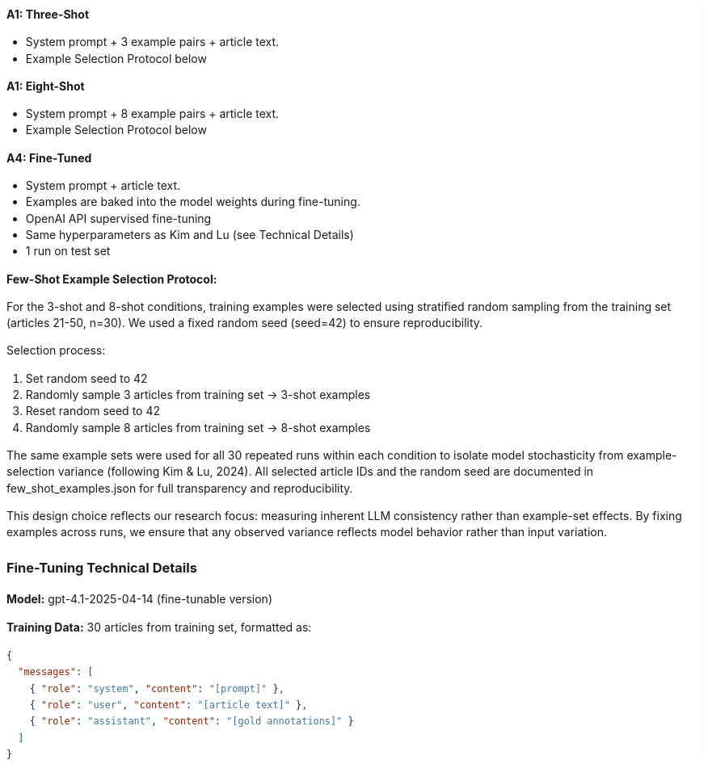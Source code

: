 **A1: Three-Shot**

- System prompt + 3 example pairs + article text.
- Example Selection Protocol below

**A1: Eight-Shot**

- System prompt + 8 example pairs + article text.
- Example Selection Protocol below

**A4: Fine-Tuned**

- System prompt + article text.
- Examples are baked into the model weights during fine-tuning.
- OpenAI API supervised fine-tuning
- Same hyperparameters as Kim and Lu (see Technical Details)
- 1 run on test set

**Few-Shot Example Selection Protocol:**

For the 3-shot and 8-shot conditions, training examples were selected using
stratified random sampling from the training set (articles 21-50, n=30).
We used a fixed random seed (seed=42) to ensure reproducibility.

Selection process:

1. Set random seed to 42
2. Randomly sample 3 articles from training set → 3-shot examples
3. Reset random seed to 42
4. Randomly sample 8 articles from training set → 8-shot examples

The same example sets were used for all 30 repeated runs within each
condition to isolate model stochasticity from example-selection variance
(following Kim & Lu, 2024). All selected article IDs and the random seed
are documented in few_shot_examples.json for full transparency and
reproducibility.

This design choice reflects our research focus: measuring inherent LLM
consistency rather than example-set effects. By fixing examples across
runs, we ensure that any observed variance reflects model behavior rather
than input variation.

### Fine-Tuning Technical Details

**Model:** gpt-4.1-2025-04-14 (fine-tunable version)

**Training Data:** 30 articles from training set, formatted as:

```json
{
  "messages": [
    { "role": "system", "content": "[prompt]" },
    { "role": "user", "content": "[article text]" },
    { "role": "assistant", "content": "[gold annotations]" }
  ]
}
```
